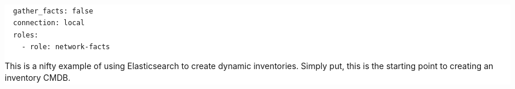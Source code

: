 ```
  gather_facts: false
  connection: local
  roles:
    - role: network-facts
```

This is a nifty example of using Elasticsearch to create dynamic inventories. Simply put, this is the starting point to creating an inventory CMDB.
